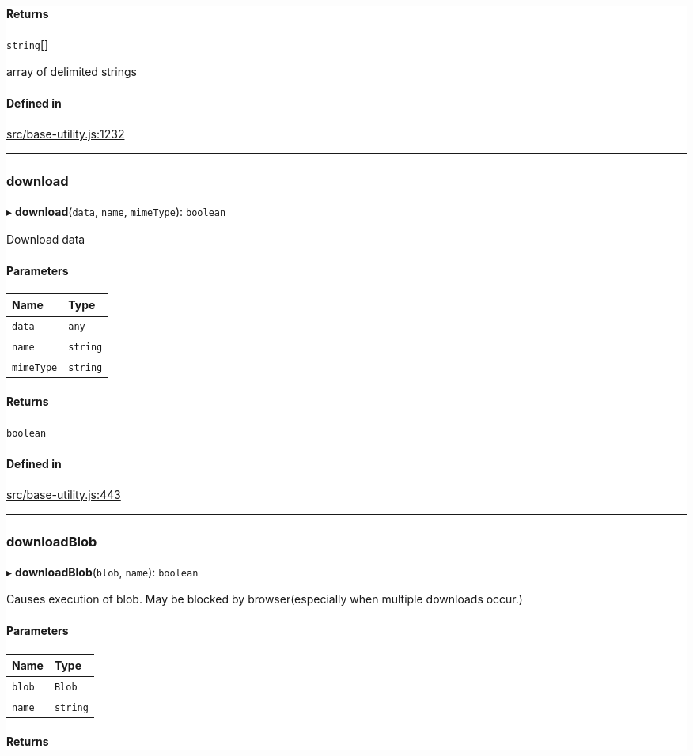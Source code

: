 #### Returns

`string`[]

array of delimited strings

#### Defined in

[src/base-utility.js:1232](https://github.com/theopenwebjp/js-functions/blob/cc8d337/src/base-utility.js#L1232)

___

### download

▸ **download**(`data`, `name`, `mimeType`): `boolean`

Download data

#### Parameters

| Name | Type |
| :------ | :------ |
| `data` | `any` |
| `name` | `string` |
| `mimeType` | `string` |

#### Returns

`boolean`

#### Defined in

[src/base-utility.js:443](https://github.com/theopenwebjp/js-functions/blob/cc8d337/src/base-utility.js#L443)

___

### downloadBlob

▸ **downloadBlob**(`blob`, `name`): `boolean`

Causes execution of blob.
May be blocked by browser(especially when multiple downloads occur.)

#### Parameters

| Name | Type |
| :------ | :------ |
| `blob` | `Blob` |
| `name` | `string` |

#### Returns
